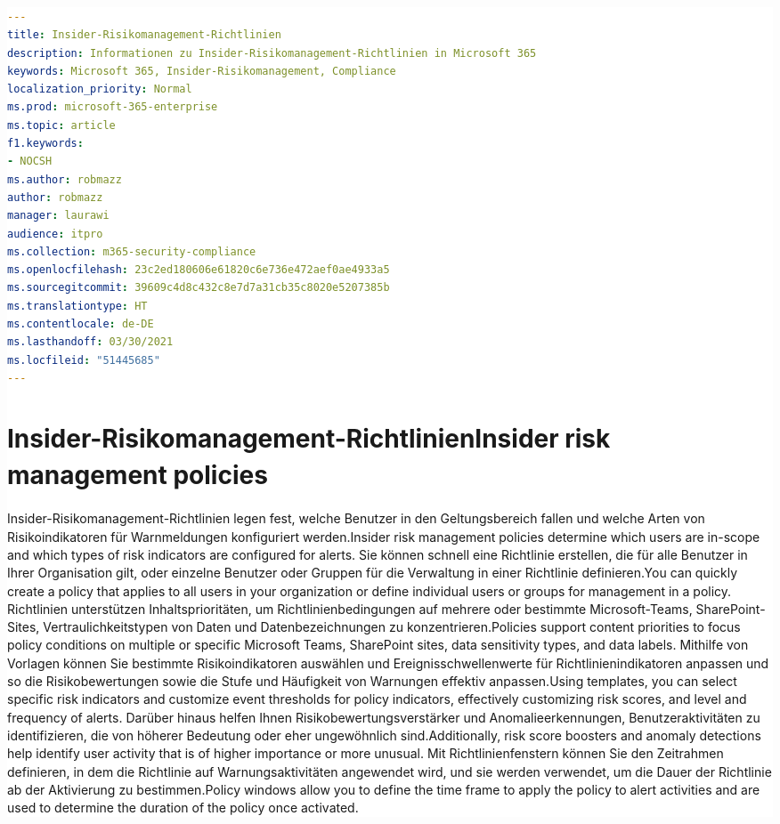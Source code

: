 ```yaml
---
title: Insider-Risikomanagement-Richtlinien
description: Informationen zu Insider-Risikomanagement-Richtlinien in Microsoft 365
keywords: Microsoft 365, Insider-Risikomanagement, Compliance
localization_priority: Normal
ms.prod: microsoft-365-enterprise
ms.topic: article
f1.keywords:
- NOCSH
ms.author: robmazz
author: robmazz
manager: laurawi
audience: itpro
ms.collection: m365-security-compliance
ms.openlocfilehash: 23c2ed180606e61820c6e736e472aef0ae4933a5
ms.sourcegitcommit: 39609c4d8c432c8e7d7a31cb35c8020e5207385b
ms.translationtype: HT
ms.contentlocale: de-DE
ms.lasthandoff: 03/30/2021
ms.locfileid: "51445685"
---
```

# <a name="insider-risk-management-policies"></a><span data-ttu-id="184e2-104">Insider-Risikomanagement-Richtlinien</span><span class="sxs-lookup"><span data-stu-id="184e2-104">Insider risk management policies</span></span>

<span data-ttu-id="184e2-105">Insider-Risikomanagement-Richtlinien legen fest, welche Benutzer in den Geltungsbereich fallen und welche Arten von Risikoindikatoren für Warnmeldungen konfiguriert werden.</span><span class="sxs-lookup"><span data-stu-id="184e2-105">Insider risk management policies determine which users are in-scope and which types of risk indicators are configured for alerts.</span></span> <span data-ttu-id="184e2-106">Sie können schnell eine Richtlinie erstellen, die für alle Benutzer in Ihrer Organisation gilt, oder einzelne Benutzer oder Gruppen für die Verwaltung in einer Richtlinie definieren.</span><span class="sxs-lookup"><span data-stu-id="184e2-106">You can quickly create a policy that applies to all users in your organization or define individual users or groups for management in a policy.</span></span> <span data-ttu-id="184e2-107">Richtlinien unterstützen Inhaltsprioritäten, um Richtlinienbedingungen auf mehrere oder bestimmte Microsoft-Teams, SharePoint-Sites, Vertraulichkeitstypen von Daten und Datenbezeichnungen zu konzentrieren.</span><span class="sxs-lookup"><span data-stu-id="184e2-107">Policies support content priorities to focus policy conditions on multiple or specific Microsoft Teams, SharePoint sites, data sensitivity types, and data labels.</span></span> <span data-ttu-id="184e2-108">Mithilfe von Vorlagen können Sie bestimmte Risikoindikatoren auswählen und Ereignisschwellenwerte für Richtlinienindikatoren anpassen und so die Risikobewertungen sowie die Stufe und Häufigkeit von Warnungen effektiv anpassen.</span><span class="sxs-lookup"><span data-stu-id="184e2-108">Using templates, you can select specific risk indicators and customize event thresholds for policy indicators, effectively customizing risk scores, and level and frequency of alerts.</span></span> <span data-ttu-id="184e2-109">Darüber hinaus helfen Ihnen Risikobewertungsverstärker und Anomalieerkennungen, Benutzeraktivitäten zu identifizieren, die von höherer Bedeutung oder eher ungewöhnlich sind.</span><span class="sxs-lookup"><span data-stu-id="184e2-109">Additionally, risk score boosters and anomaly detections help identify user activity that is of higher importance or more unusual.</span></span> <span data-ttu-id="184e2-110">Mit Richtlinienfenstern können Sie den Zeitrahmen definieren, in dem die Richtlinie auf Warnungsaktivitäten angewendet wird, und sie werden verwendet, um die Dauer der Richtlinie ab der Aktivierung zu bestimmen.</span><span class="sxs-lookup"><span data-stu-id="184e2-110">Policy windows allow you to define the time frame to apply the policy to alert activities and are used to determine the duration of the policy once activated.</span></span>
